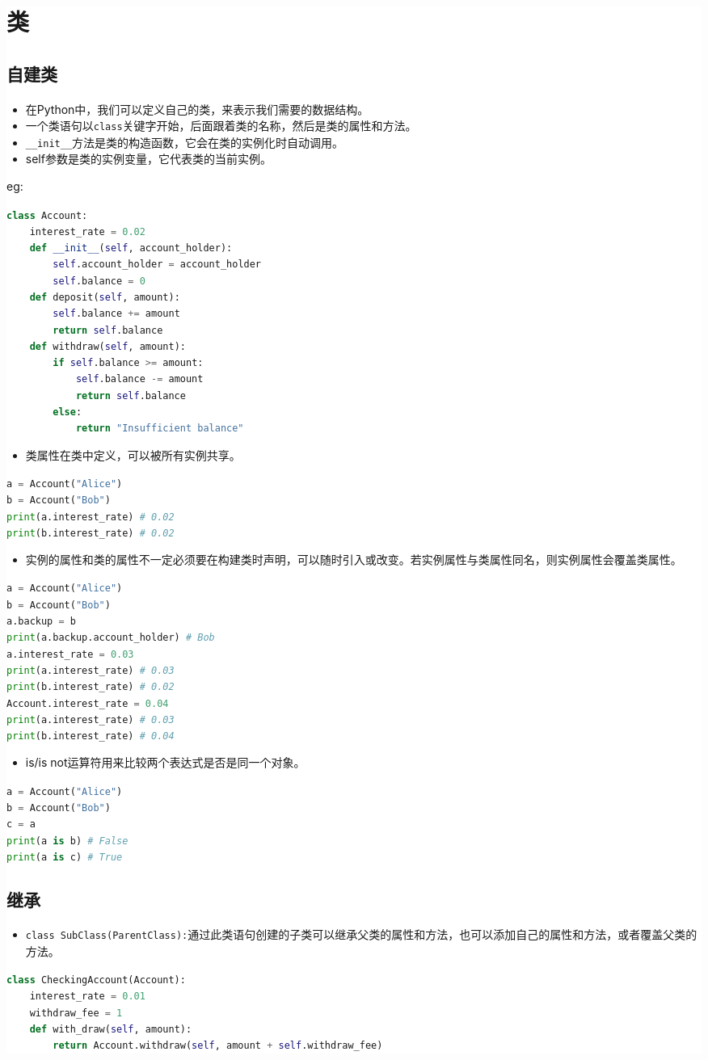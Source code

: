 # 类
## 自建类
- 在Python中，我们可以定义自己的类，来表示我们需要的数据结构。
- 一个类语句以`class`关键字开始，后面跟着类的名称，然后是类的属性和方法。
- `__init__`方法是类的构造函数，它会在类的实例化时自动调用。
- self参数是类的实例变量，它代表类的当前实例。

eg:
```python
class Account:
    interest_rate = 0.02
    def __init__(self, account_holder):
        self.account_holder = account_holder
        self.balance = 0
    def deposit(self, amount):
        self.balance += amount
        return self.balance
    def withdraw(self, amount):
        if self.balance >= amount:
            self.balance -= amount
            return self.balance
        else:
            return "Insufficient balance"
```
- 类属性在类中定义，可以被所有实例共享。
```python
a = Account("Alice")
b = Account("Bob")
print(a.interest_rate) # 0.02
print(b.interest_rate) # 0.02
```
- 实例的属性和类的属性不一定必须要在构建类时声明，可以随时引入或改变。若实例属性与类属性同名，则实例属性会覆盖类属性。
```python
a = Account("Alice")
b = Account("Bob")
a.backup = b
print(a.backup.account_holder) # Bob
a.interest_rate = 0.03
print(a.interest_rate) # 0.03
print(b.interest_rate) # 0.02
Account.interest_rate = 0.04
print(a.interest_rate) # 0.03
print(b.interest_rate) # 0.04

```
- is/is not运算符用来比较两个表达式是否是同一个对象。
```python
a = Account("Alice")
b = Account("Bob")
c = a
print(a is b) # False
print(a is c) # True
```
## 继承
- `class SubClass(ParentClass):`通过此类语句创建的子类可以继承父类的属性和方法，也可以添加自己的属性和方法，或者覆盖父类的方法。
```python
class CheckingAccount(Account):
    interest_rate = 0.01
    withdraw_fee = 1
    def with_draw(self, amount):
        return Account.withdraw(self, amount + self.withdraw_fee)
```